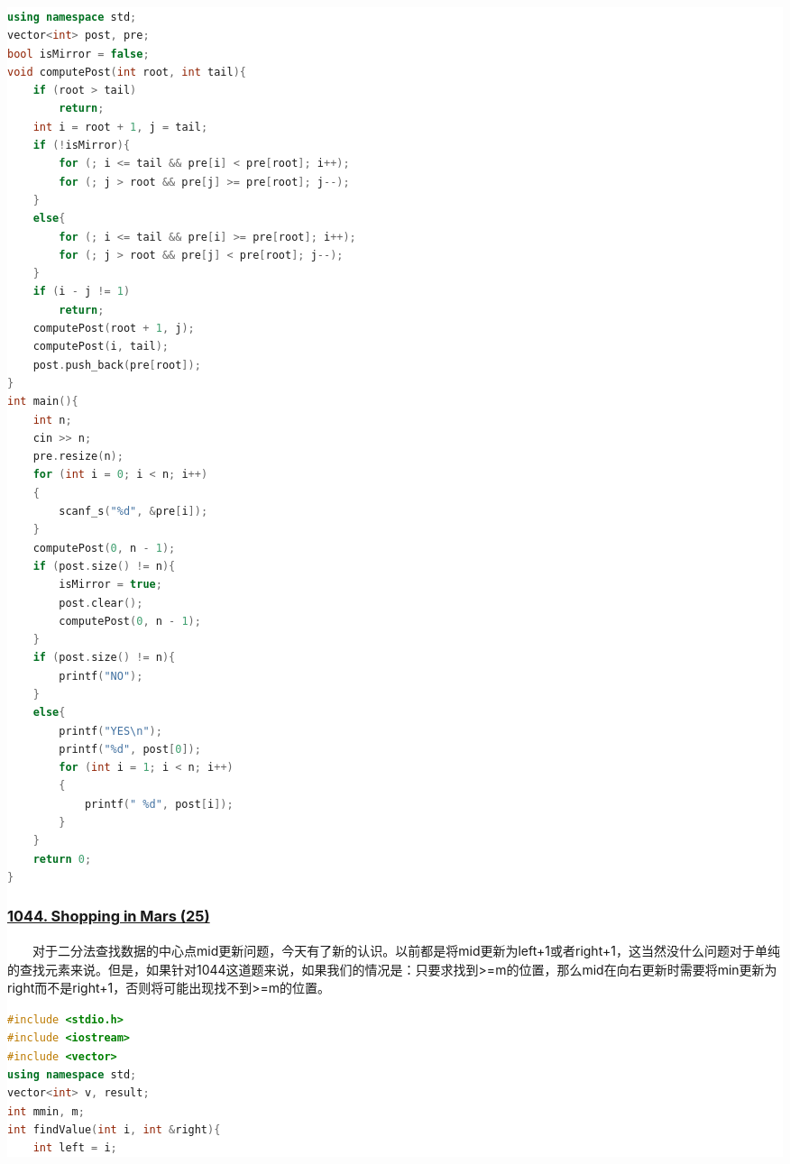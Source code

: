 ```c++
using namespace std;
vector<int> post, pre;
bool isMirror = false;
void computePost(int root, int tail){
	if (root > tail)
		return;
	int i = root + 1, j = tail;
	if (!isMirror){
		for (; i <= tail && pre[i] < pre[root]; i++);
		for (; j > root && pre[j] >= pre[root]; j--);
	}
	else{
		for (; i <= tail && pre[i] >= pre[root]; i++);
		for (; j > root && pre[j] < pre[root]; j--);
	}
	if (i - j != 1)
		return;
	computePost(root + 1, j);
	computePost(i, tail);
	post.push_back(pre[root]);
}
int main(){
	int n;
	cin >> n;
	pre.resize(n);
	for (int i = 0; i < n; i++)
	{
		scanf_s("%d", &pre[i]);
	}
	computePost(0, n - 1);
	if (post.size() != n){
		isMirror = true;
		post.clear();
		computePost(0, n - 1);
	}
	if (post.size() != n){
		printf("NO");
	}
	else{
		printf("YES\n");
		printf("%d", post[0]);
		for (int i = 1; i < n; i++)
		{
			printf(" %d", post[i]);
		}
	}
	return 0;
}
```
### [1044. Shopping in Mars (25)](https://www.patest.cn/contests/pat-a-practise/1044)
　　对于二分法查找数据的中心点mid更新问题，今天有了新的认识。以前都是将mid更新为left+1或者right+1，这当然没什么问题对于单纯的查找元素来说。但是，如果针对1044这道题来说，如果我们的情况是：只要求找到>=m的位置，那么mid在向右更新时需要将min更新为right而不是right+1，否则将可能出现找不到>=m的位置。
```c++
#include <stdio.h>
#include <iostream>
#include <vector>
using namespace std;
vector<int> v, result;
int mmin, m;
int findValue(int i, int &right){
	int left = i;
```